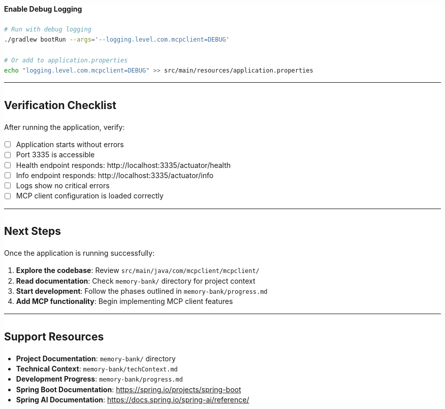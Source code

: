 #### Enable Debug Logging
```bash
# Run with debug logging
./gradlew bootRun --args='--logging.level.com.mcpclient=DEBUG'

# Or add to application.properties
echo "logging.level.com.mcpclient=DEBUG" >> src/main/resources/application.properties
```

---

## Verification Checklist

After running the application, verify:

- [ ] Application starts without errors
- [ ] Port 3335 is accessible
- [ ] Health endpoint responds: http://localhost:3335/actuator/health
- [ ] Info endpoint responds: http://localhost:3335/actuator/info
- [ ] Logs show no critical errors
- [ ] MCP client configuration is loaded correctly

---

## Next Steps

Once the application is running successfully:

1. **Explore the codebase**: Review `src/main/java/com/mcpclient/mcpclient/`
2. **Read documentation**: Check `memory-bank/` directory for project context
3. **Start development**: Follow the phases outlined in `memory-bank/progress.md`
4. **Add MCP functionality**: Begin implementing MCP client features

---

## Support Resources

- **Project Documentation**: `memory-bank/` directory
- **Technical Context**: `memory-bank/techContext.md`
- **Development Progress**: `memory-bank/progress.md`
- **Spring Boot Documentation**: https://spring.io/projects/spring-boot
- **Spring AI Documentation**: https://docs.spring.io/spring-ai/reference/ 